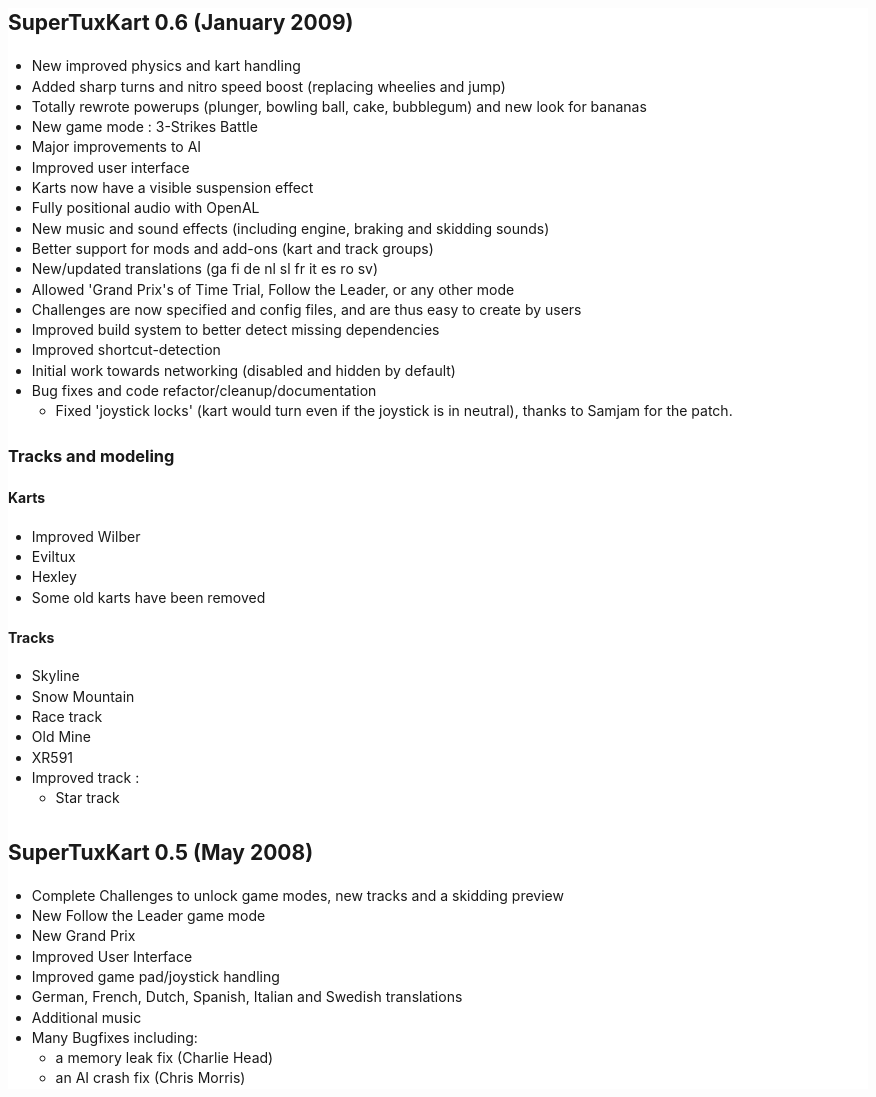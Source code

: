 
## SuperTuxKart 0.6 (January 2009)
* New improved physics and kart handling
* Added sharp turns and nitro speed boost (replacing wheelies and jump)
* Totally rewrote powerups (plunger, bowling ball, cake, bubblegum) and new look for bananas
* New game mode : 3-Strikes Battle
* Major improvements to AI
* Improved user interface
* Karts now have a visible suspension effect
* Fully positional audio with OpenAL
* New music and sound effects (including engine, braking and skidding sounds)
* Better support for mods and add-ons (kart and track groups)
* New/updated translations (ga fi de nl sl fr it es ro sv)
* Allowed 'Grand Prix's of Time Trial, Follow the Leader, or any other mode
* Challenges are now specified and config files, and are thus easy to create by users
* Improved build system to better detect missing dependencies
* Improved shortcut-detection
* Initial work towards networking (disabled and hidden by default)
* Bug fixes and code refactor/cleanup/documentation
  - Fixed 'joystick locks' (kart would turn even if the joystick is in neutral),
    thanks to Samjam for the patch.
    
### Tracks and modeling
#### Karts
* Improved Wilber
* Eviltux
* Hexley
* Some old karts have been removed
#### Tracks
* Skyline
* Snow Mountain
* Race track
* Old Mine
* XR591
* Improved track :
    * Star track

## SuperTuxKart 0.5 (May 2008)
* Complete Challenges to unlock game modes, new tracks and a skidding preview
* New Follow the Leader game mode
* New Grand Prix
* Improved User Interface
* Improved game pad/joystick handling
* German, French, Dutch, Spanish, Italian and Swedish translations
* Additional music
* Many Bugfixes including:
	- a memory leak fix (Charlie Head)
	- an AI crash fix (Chris Morris)
	